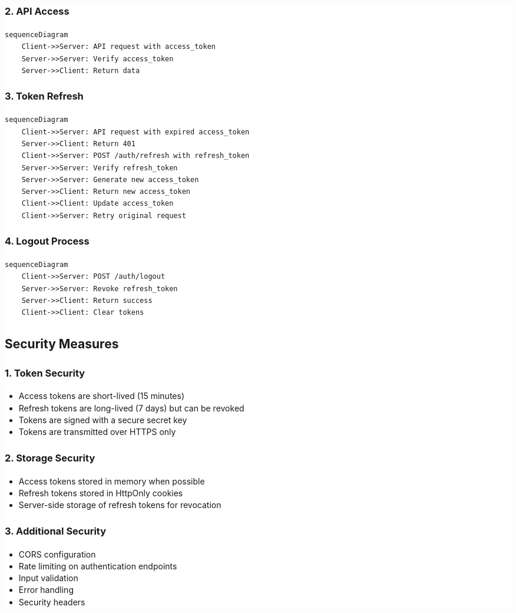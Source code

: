 ### 2. API Access
```mermaid
sequenceDiagram
    Client->>Server: API request with access_token
    Server->>Server: Verify access_token
    Server->>Client: Return data
```

### 3. Token Refresh
```mermaid
sequenceDiagram
    Client->>Server: API request with expired access_token
    Server->>Client: Return 401
    Client->>Server: POST /auth/refresh with refresh_token
    Server->>Server: Verify refresh_token
    Server->>Server: Generate new access_token
    Server->>Client: Return new access_token
    Client->>Client: Update access_token
    Client->>Server: Retry original request
```

### 4. Logout Process
```mermaid
sequenceDiagram
    Client->>Server: POST /auth/logout
    Server->>Server: Revoke refresh_token
    Server->>Client: Return success
    Client->>Client: Clear tokens
```

## Security Measures

### 1. Token Security
- Access tokens are short-lived (15 minutes)
- Refresh tokens are long-lived (7 days) but can be revoked
- Tokens are signed with a secure secret key
- Tokens are transmitted over HTTPS only

### 2. Storage Security
- Access tokens stored in memory when possible
- Refresh tokens stored in HttpOnly cookies
- Server-side storage of refresh tokens for revocation

### 3. Additional Security
- CORS configuration
- Rate limiting on authentication endpoints
- Input validation
- Error handling
- Security headers
